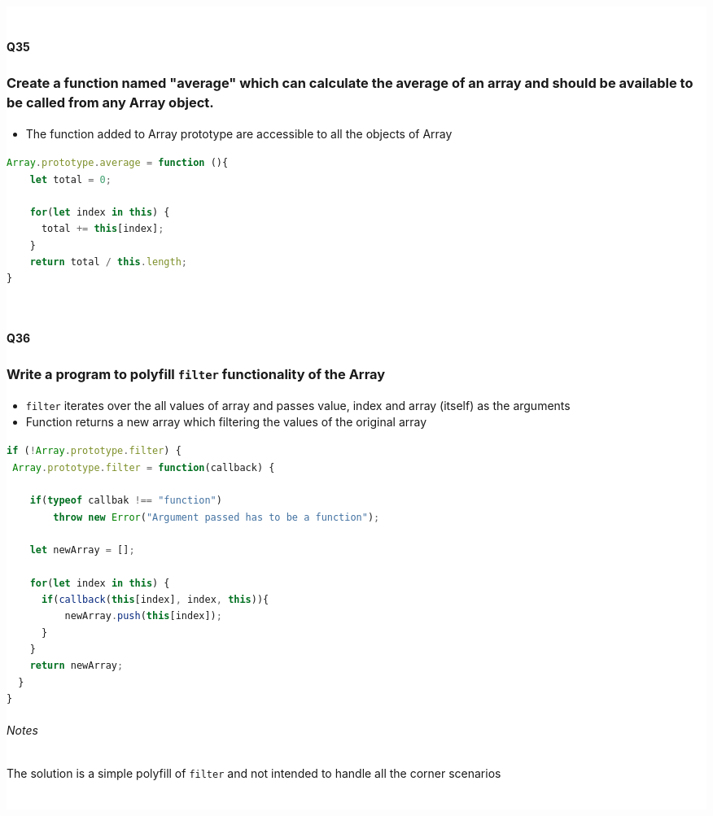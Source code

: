 <br />

#### Q35
### Create a function named "average" which can calculate the average of an array and should be available to be called from any Array object.

- The function added to Array prototype are accessible to all the objects of Array

```js
Array.prototype.average = function (){
    let total = 0;

    for(let index in this) {
      total += this[index];
    }
    return total / this.length;
}
```

<br />

#### Q36
### Write a program to polyfill `filter` functionality of the Array

- `filter` iterates over the all values of array and passes value, index and array (itself) as the arguments
- Function returns a new array which filtering the values of the original array

```js
if (!Array.prototype.filter) {
 Array.prototype.filter = function(callback) {
    
    if(typeof callbak !== "function")
        throw new Error("Argument passed has to be a function");
 
    let newArray = [];

    for(let index in this) {
      if(callback(this[index], index, this)){
          newArray.push(this[index]);
      }
    }
    return newArray;
  }
}
```

###### Notes
The solution is a simple polyfill of `filter` and not intended to handle all the corner scenarios

<br />
